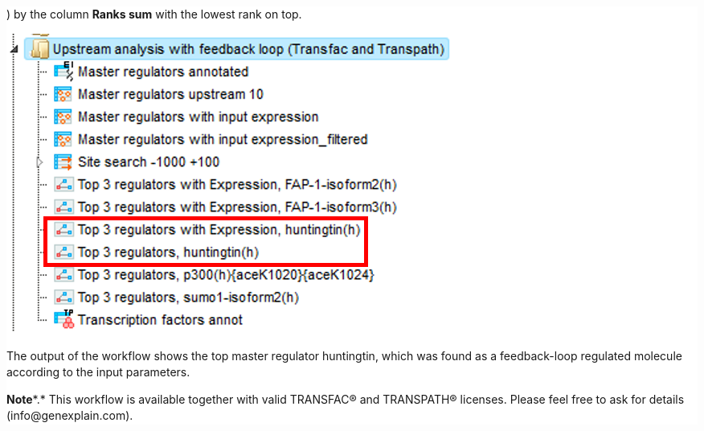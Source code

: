 ) by the column **Ranks sum** with the lowest rank on top.

![](media/b893c1f4735f3008daf49b1b35133474.png)

The output of the workflow shows the top master regulator huntingtin, which was found as a feedback-loop regulated molecule according to the input parameters.

**Note***.* This workflow is available together with valid TRANSFAC® and
TRANSPATH® licenses. Please feel free to ask for details (info\@genexplain.com).

